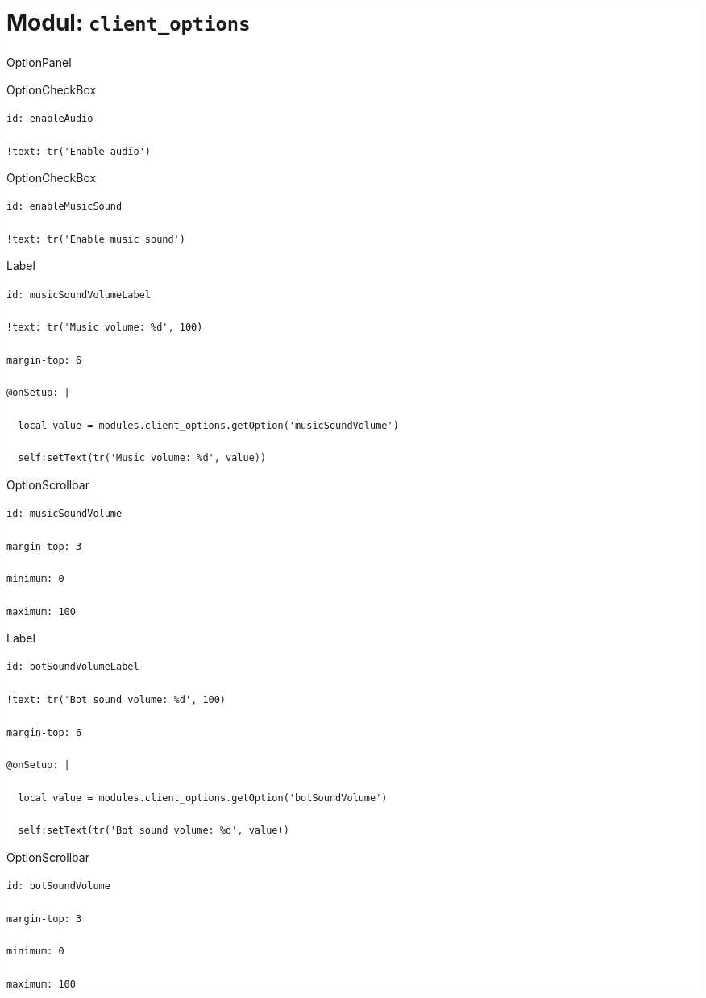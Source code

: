 # Modul: `client_options`


OptionPanel

  OptionCheckBox

    id: enableAudio

    !text: tr('Enable audio')

  OptionCheckBox

    id: enableMusicSound

    !text: tr('Enable music sound')

  Label

    id: musicSoundVolumeLabel

    !text: tr('Music volume: %d', 100)

    margin-top: 6

    @onSetup: |

      local value = modules.client_options.getOption('musicSoundVolume')

      self:setText(tr('Music volume: %d', value))

  OptionScrollbar

    id: musicSoundVolume

    margin-top: 3

    minimum: 0

    maximum: 100

  Label

    id: botSoundVolumeLabel

    !text: tr('Bot sound volume: %d', 100)

    margin-top: 6

    @onSetup: |

      local value = modules.client_options.getOption('botSoundVolume')

      self:setText(tr('Bot sound volume: %d', value))

  OptionScrollbar

    id: botSoundVolume

    margin-top: 3

    minimum: 0

    maximum: 100
